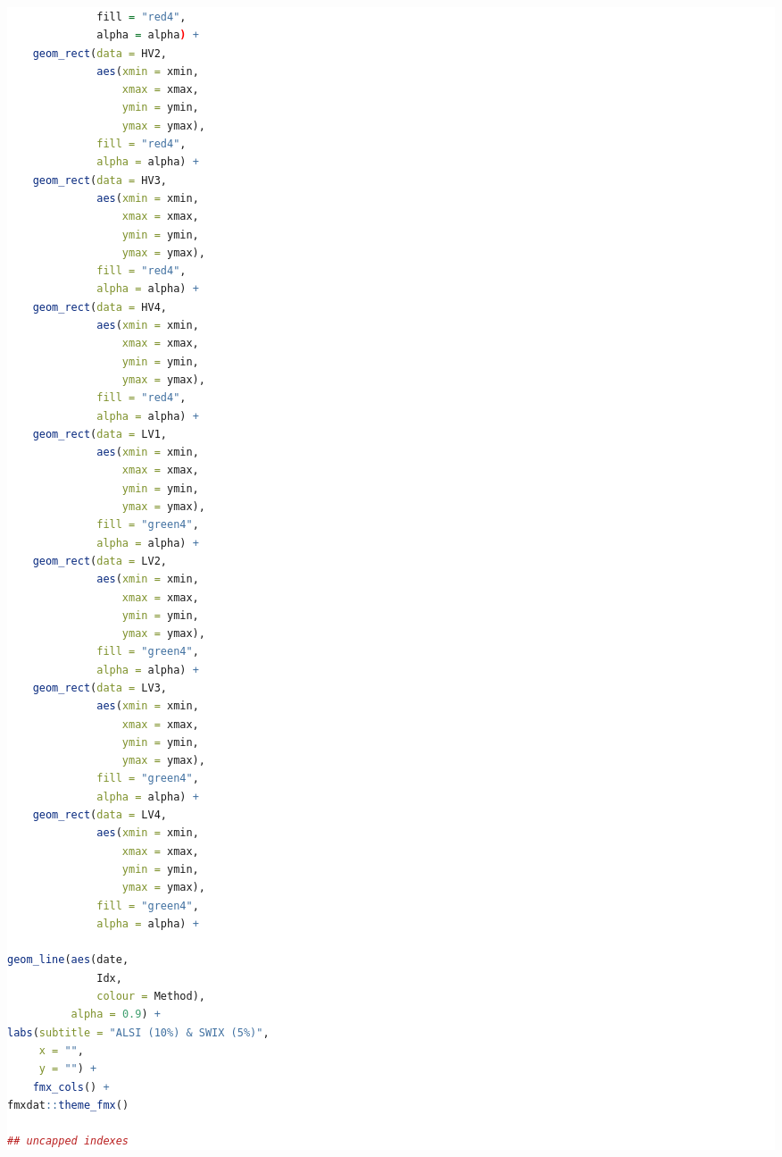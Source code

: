 ``` r
              fill = "red4", 
              alpha = alpha) +
    geom_rect(data = HV2, 
              aes(xmin = xmin, 
                  xmax = xmax, 
                  ymin = ymin, 
                  ymax = ymax), 
              fill = "red4", 
              alpha = alpha) +
    geom_rect(data = HV3, 
              aes(xmin = xmin, 
                  xmax = xmax, 
                  ymin = ymin, 
                  ymax = ymax), 
              fill = "red4", 
              alpha = alpha) +
    geom_rect(data = HV4, 
              aes(xmin = xmin, 
                  xmax = xmax, 
                  ymin = ymin, 
                  ymax = ymax), 
              fill = "red4", 
              alpha = alpha) +
    geom_rect(data = LV1, 
              aes(xmin = xmin, 
                  xmax = xmax, 
                  ymin = ymin, 
                  ymax = ymax), 
              fill = "green4", 
              alpha = alpha) +
    geom_rect(data = LV2, 
              aes(xmin = xmin, 
                  xmax = xmax, 
                  ymin = ymin, 
                  ymax = ymax), 
              fill = "green4", 
              alpha = alpha) +
    geom_rect(data = LV3, 
              aes(xmin = xmin, 
                  xmax = xmax, 
                  ymin = ymin, 
                  ymax = ymax), 
              fill = "green4", 
              alpha = alpha) +
    geom_rect(data = LV4, 
              aes(xmin = xmin, 
                  xmax = xmax, 
                  ymin = ymin, 
                  ymax = ymax), 
              fill = "green4", 
              alpha = alpha) +
    
geom_line(aes(date, 
              Idx, 
              colour = Method), 
          alpha = 0.9) + 
labs(subtitle = "ALSI (10%) & SWIX (5%)", 
     x = "", 
     y = "") + 
    fmx_cols() +
fmxdat::theme_fmx()

## uncapped indexes
```